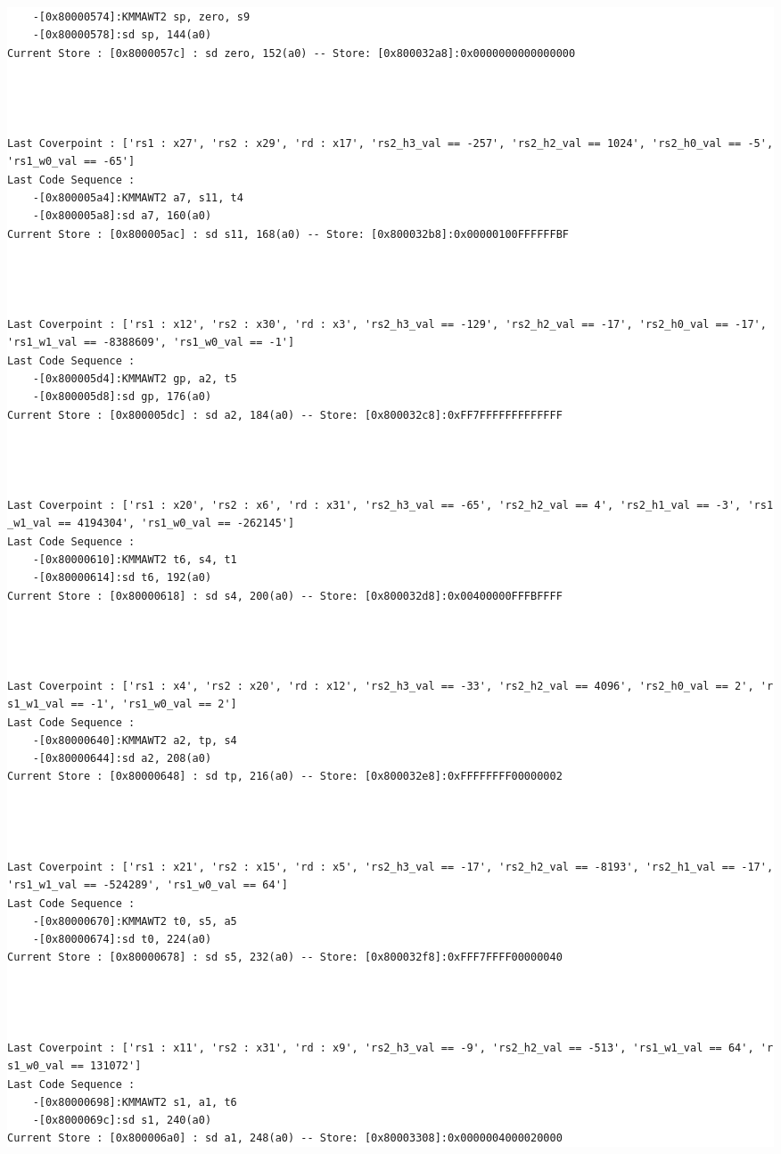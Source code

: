 ```
	-[0x80000574]:KMMAWT2 sp, zero, s9
	-[0x80000578]:sd sp, 144(a0)
Current Store : [0x8000057c] : sd zero, 152(a0) -- Store: [0x800032a8]:0x0000000000000000




Last Coverpoint : ['rs1 : x27', 'rs2 : x29', 'rd : x17', 'rs2_h3_val == -257', 'rs2_h2_val == 1024', 'rs2_h0_val == -5', 'rs1_w0_val == -65']
Last Code Sequence : 
	-[0x800005a4]:KMMAWT2 a7, s11, t4
	-[0x800005a8]:sd a7, 160(a0)
Current Store : [0x800005ac] : sd s11, 168(a0) -- Store: [0x800032b8]:0x00000100FFFFFFBF




Last Coverpoint : ['rs1 : x12', 'rs2 : x30', 'rd : x3', 'rs2_h3_val == -129', 'rs2_h2_val == -17', 'rs2_h0_val == -17', 'rs1_w1_val == -8388609', 'rs1_w0_val == -1']
Last Code Sequence : 
	-[0x800005d4]:KMMAWT2 gp, a2, t5
	-[0x800005d8]:sd gp, 176(a0)
Current Store : [0x800005dc] : sd a2, 184(a0) -- Store: [0x800032c8]:0xFF7FFFFFFFFFFFFF




Last Coverpoint : ['rs1 : x20', 'rs2 : x6', 'rd : x31', 'rs2_h3_val == -65', 'rs2_h2_val == 4', 'rs2_h1_val == -3', 'rs1_w1_val == 4194304', 'rs1_w0_val == -262145']
Last Code Sequence : 
	-[0x80000610]:KMMAWT2 t6, s4, t1
	-[0x80000614]:sd t6, 192(a0)
Current Store : [0x80000618] : sd s4, 200(a0) -- Store: [0x800032d8]:0x00400000FFFBFFFF




Last Coverpoint : ['rs1 : x4', 'rs2 : x20', 'rd : x12', 'rs2_h3_val == -33', 'rs2_h2_val == 4096', 'rs2_h0_val == 2', 'rs1_w1_val == -1', 'rs1_w0_val == 2']
Last Code Sequence : 
	-[0x80000640]:KMMAWT2 a2, tp, s4
	-[0x80000644]:sd a2, 208(a0)
Current Store : [0x80000648] : sd tp, 216(a0) -- Store: [0x800032e8]:0xFFFFFFFF00000002




Last Coverpoint : ['rs1 : x21', 'rs2 : x15', 'rd : x5', 'rs2_h3_val == -17', 'rs2_h2_val == -8193', 'rs2_h1_val == -17', 'rs1_w1_val == -524289', 'rs1_w0_val == 64']
Last Code Sequence : 
	-[0x80000670]:KMMAWT2 t0, s5, a5
	-[0x80000674]:sd t0, 224(a0)
Current Store : [0x80000678] : sd s5, 232(a0) -- Store: [0x800032f8]:0xFFF7FFFF00000040




Last Coverpoint : ['rs1 : x11', 'rs2 : x31', 'rd : x9', 'rs2_h3_val == -9', 'rs2_h2_val == -513', 'rs1_w1_val == 64', 'rs1_w0_val == 131072']
Last Code Sequence : 
	-[0x80000698]:KMMAWT2 s1, a1, t6
	-[0x8000069c]:sd s1, 240(a0)
Current Store : [0x800006a0] : sd a1, 248(a0) -- Store: [0x80003308]:0x0000004000020000
```